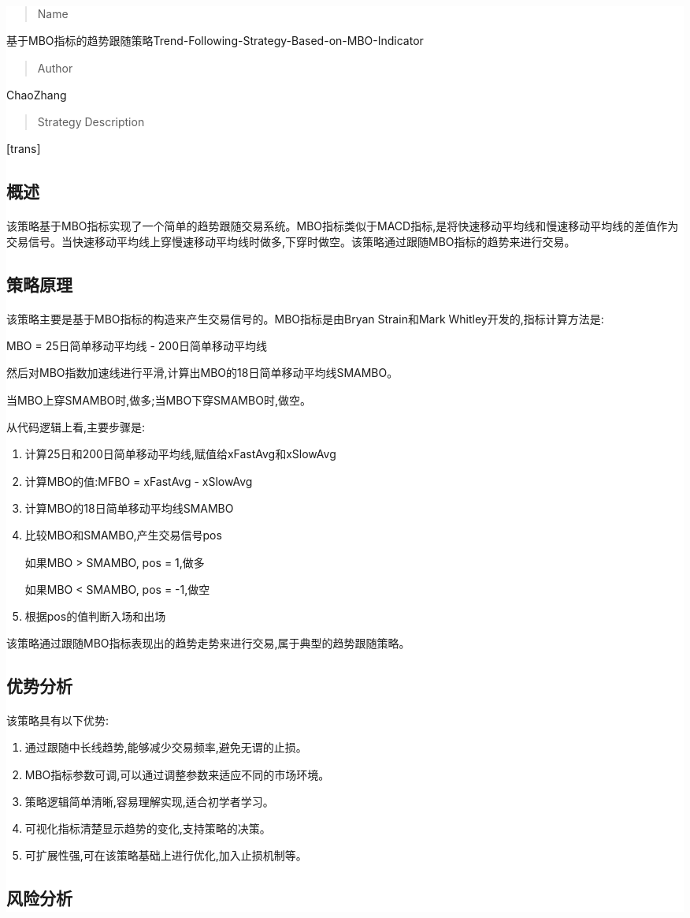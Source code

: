 
> Name

基于MBO指标的趋势跟随策略Trend-Following-Strategy-Based-on-MBO-Indicator

> Author

ChaoZhang

> Strategy Description

[trans]

## 概述

该策略基于MBO指标实现了一个简单的趋势跟随交易系统。MBO指标类似于MACD指标,是将快速移动平均线和慢速移动平均线的差值作为交易信号。当快速移动平均线上穿慢速移动平均线时做多,下穿时做空。该策略通过跟随MBO指标的趋势来进行交易。

## 策略原理

该策略主要是基于MBO指标的构造来产生交易信号的。MBO指标是由Bryan Strain和Mark Whitley开发的,指标计算方法是:

MBO = 25日简单移动平均线 - 200日简单移动平均线 

然后对MBO指数加速线进行平滑,计算出MBO的18日简单移动平均线SMAMBO。 

当MBO上穿SMAMBO时,做多;当MBO下穿SMAMBO时,做空。

从代码逻辑上看,主要步骤是:

1. 计算25日和200日简单移动平均线,赋值给xFastAvg和xSlowAvg

2. 计算MBO的值:MFBO = xFastAvg - xSlowAvg

3. 计算MBO的18日简单移动平均线SMAMBO

4. 比较MBO和SMAMBO,产生交易信号pos

    如果MBO > SMAMBO, pos = 1,做多

    如果MBO < SMAMBO, pos = -1,做空

5. 根据pos的值判断入场和出场

该策略通过跟随MBO指标表现出的趋势走势来进行交易,属于典型的趋势跟随策略。

## 优势分析

该策略具有以下优势:

1. 通过跟随中长线趋势,能够减少交易频率,避免无谓的止损。

2. MBO指标参数可调,可以通过调整参数来适应不同的市场环境。

3. 策略逻辑简单清晰,容易理解实现,适合初学者学习。

4. 可视化指标清楚显示趋势的变化,支持策略的决策。

5. 可扩展性强,可在该策略基础上进行优化,加入止损机制等。

## 风险分析
